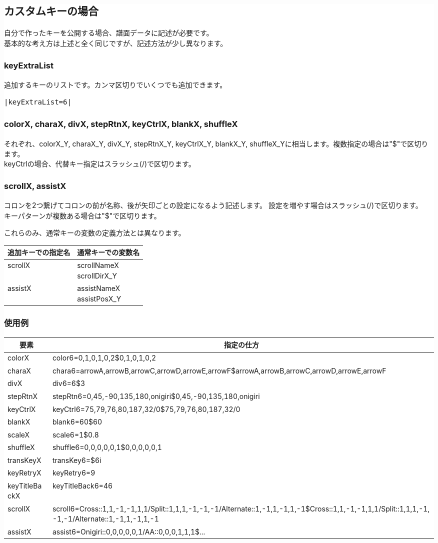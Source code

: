 ## カスタムキーの場合  

自分で作ったキーを公開する場合、譜面データに記述が必要です。  
基本的な考え方は上述と全く同じですが、記述方法が少し異なります。  

### keyExtraList
追加するキーのリストです。カンマ区切りでいくつでも追加できます。  
<pre>
|keyExtraList=6|
</pre>

### colorX, charaX, divX, stepRtnX, keyCtrlX, blankX, shuffleX
それぞれ、colorX_Y, charaX_Y, divX_Y, stepRtnX_Y, keyCtrlX_Y, blankX_Y, shuffleX_Yに相当します。複数指定の場合は"$"で区切ります。  
keyCtrlの場合、代替キー指定はスラッシュ(/)で区切ります。    

### scrollX, assistX
コロンを2つ繋げてコロンの前が名称、後が矢印ごとの設定になるよう記述します。 
設定を増やす場合はスラッシュ(/)で区切ります。  
キーパターンが複数ある場合は"$"で区切ります。 

これらのみ、通常キーの変数の定義方法とは異なります。 

|追加キーでの指定名|通常キーでの変数名|
|----|----|
|scrollX|scrollNameX<br>scrollDirX_Y|
|assistX|assistNameX<br>assistPosX_Y|

### 使用例

|要素|指定の仕方|
|----|----|
|colorX|color6=0,1,0,1,0,2$0,1,0,1,0,2|
|charaX|chara6=arrowA,arrowB,arrowC,arrowD,arrowE,arrowF$arrowA,arrowB,arrowC,arrowD,arrowE,arrowF|
|divX|div6=6$3|
|stepRtnX|stepRtn6=0,45,-90,135,180,onigiri$0,45,-90,135,180,onigiri|
|keyCtrlX|keyCtrl6=75,79,76,80,187,32/0$75,79,76,80,187,32/0|
|blankX|blank6=60$60|
|scaleX|scale6=1$0.8|
|shuffleX|shuffle6=0,0,0,0,0,1$0,0,0,0,0,1|
|transKeyX|transKey6=$6i|
|keyRetryX|keyRetry6=9|
|keyTitleBackX|keyTitleBack6=46|
|scrollX|scroll6=Cross::1,1,-1,-1,1,1/Split::1,1,1,-1,-1,-1/Alternate::1,-1,1,-1,1,-1$Cross::1,1,-1,-1,1,1/Split::1,1,1,-1,-1,-1/Alternate::1,-1,1,-1,1,-1|
|assistX|assist6=Onigiri::0,0,0,0,0,1/AA::0,0,0,1,1,1$...|
